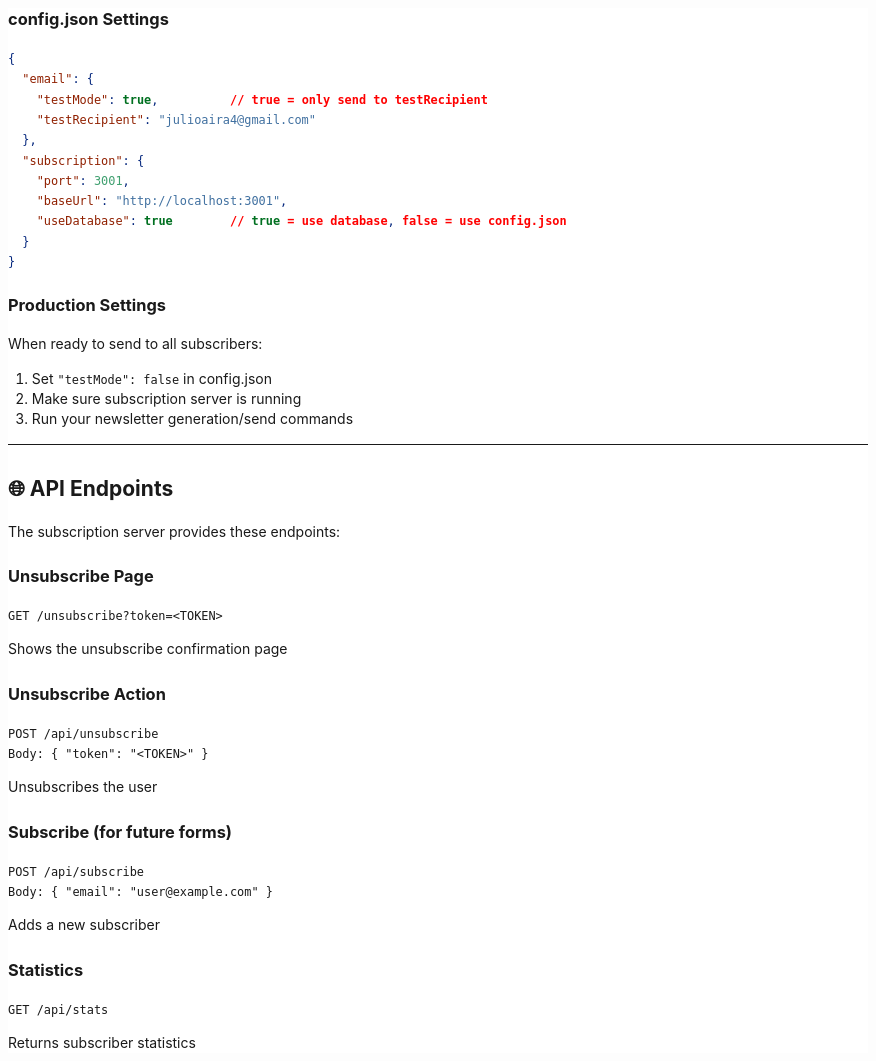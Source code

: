 ### config.json Settings

```json
{
  "email": {
    "testMode": true,          // true = only send to testRecipient
    "testRecipient": "julioaira4@gmail.com"
  },
  "subscription": {
    "port": 3001,
    "baseUrl": "http://localhost:3001",
    "useDatabase": true        // true = use database, false = use config.json
  }
}
```

### Production Settings

When ready to send to all subscribers:

1. Set `"testMode": false` in config.json
2. Make sure subscription server is running
3. Run your newsletter generation/send commands

---

## 🌐 API Endpoints

The subscription server provides these endpoints:

### Unsubscribe Page
```
GET /unsubscribe?token=<TOKEN>
```
Shows the unsubscribe confirmation page

### Unsubscribe Action
```
POST /api/unsubscribe
Body: { "token": "<TOKEN>" }
```
Unsubscribes the user

### Subscribe (for future forms)
```
POST /api/subscribe
Body: { "email": "user@example.com" }
```
Adds a new subscriber

### Statistics
```
GET /api/stats
```
Returns subscriber statistics
